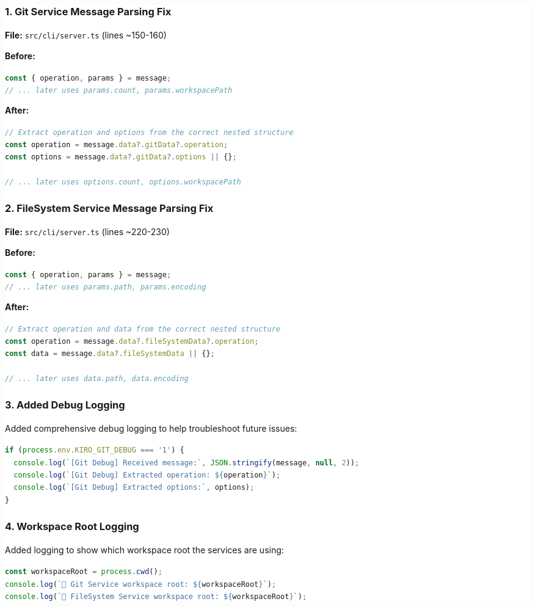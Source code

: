 ### 1. Git Service Message Parsing Fix

**File:** `src/cli/server.ts` (lines ~150-160)

**Before:**
```typescript
const { operation, params } = message;
// ... later uses params.count, params.workspacePath
```

**After:**
```typescript
// Extract operation and options from the correct nested structure
const operation = message.data?.gitData?.operation;
const options = message.data?.gitData?.options || {};

// ... later uses options.count, options.workspacePath
```

### 2. FileSystem Service Message Parsing Fix

**File:** `src/cli/server.ts` (lines ~220-230)

**Before:**
```typescript
const { operation, params } = message;
// ... later uses params.path, params.encoding
```

**After:**
```typescript
// Extract operation and data from the correct nested structure
const operation = message.data?.fileSystemData?.operation;
const data = message.data?.fileSystemData || {};

// ... later uses data.path, data.encoding
```

### 3. Added Debug Logging

Added comprehensive debug logging to help troubleshoot future issues:

```typescript
if (process.env.KIRO_GIT_DEBUG === '1') {
  console.log(`[Git Debug] Received message:`, JSON.stringify(message, null, 2));
  console.log(`[Git Debug] Extracted operation: ${operation}`);
  console.log(`[Git Debug] Extracted options:`, options);
}
```

### 4. Workspace Root Logging

Added logging to show which workspace root the services are using:

```typescript
const workspaceRoot = process.cwd();
console.log(`🔧 Git Service workspace root: ${workspaceRoot}`);
console.log(`📁 FileSystem Service workspace root: ${workspaceRoot}`);
```

